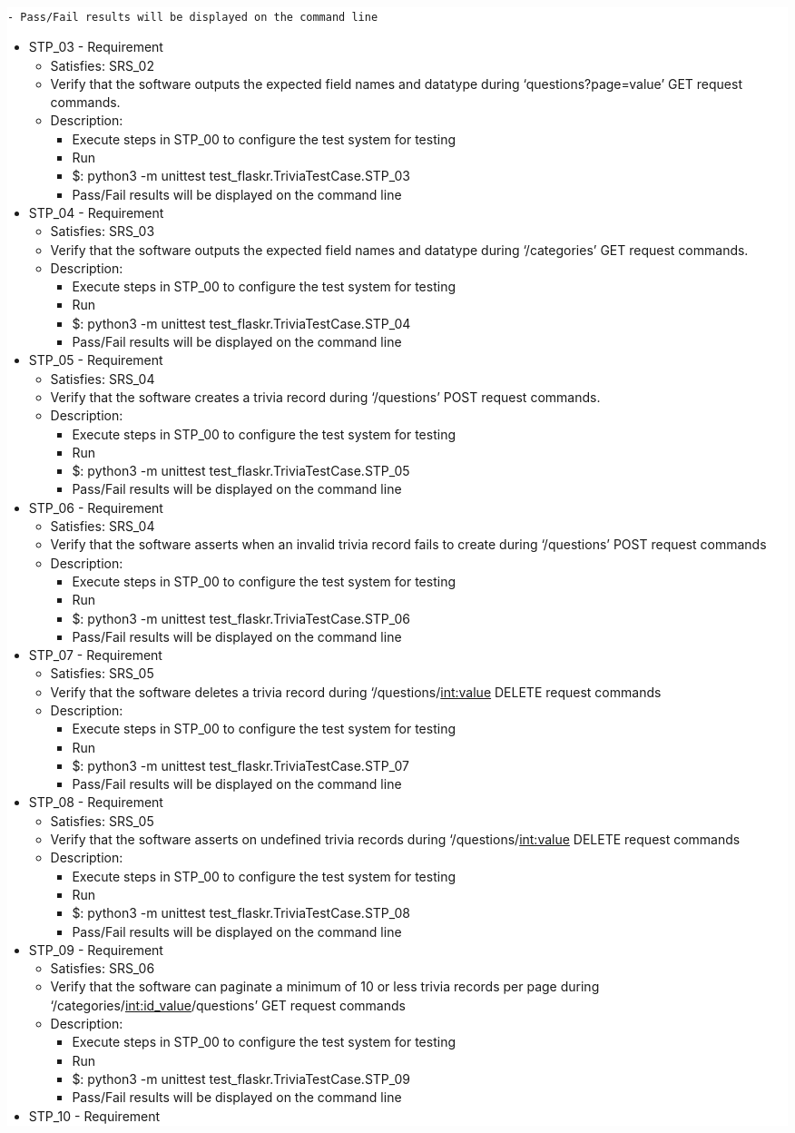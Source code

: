     - Pass/Fail results will be displayed on the command line
- STP_03 - Requirement
  - Satisfies: SRS_02
  - Verify that the software outputs the expected field names and datatype during ‘questions?page=value’ GET request commands.
  - Description:
    - Execute steps in STP_00 to configure the test system for testing
    - Run 
    - $: python3 -m unittest test_flaskr.TriviaTestCase.STP_03
    - Pass/Fail results will be displayed on the command line
- STP_04 - Requirement
  - Satisfies: SRS_03
  - Verify that the software outputs the expected field names and datatype during ‘/categories’ GET request commands.
  - Description:
    - Execute steps in STP_00 to configure the test system for testing
    - Run 
    - $: python3 -m unittest test_flaskr.TriviaTestCase.STP_04
    - Pass/Fail results will be displayed on the command line
- STP_05 - Requirement
  - Satisfies: SRS_04
  - Verify that the software creates a trivia record during ‘/questions’ POST request commands.
  - Description:
    - Execute steps in STP_00 to configure the test system for testing
    - Run 
    - $: python3 -m unittest test_flaskr.TriviaTestCase.STP_05
    - Pass/Fail results will be displayed on the command line
- STP_06 - Requirement
  - Satisfies: SRS_04
  - Verify that the software asserts when an invalid trivia record fails to create during ‘/questions’ POST request commands
  - Description:
    - Execute steps in STP_00 to configure the test system for testing
    - Run 
    - $: python3 -m unittest test_flaskr.TriviaTestCase.STP_06
    - Pass/Fail results will be displayed on the command line
- STP_07 - Requirement
  - Satisfies: SRS_05
  - Verify that the software deletes a trivia record during ‘/questions/<int:value> DELETE request commands
  - Description:
    - Execute steps in STP_00 to configure the test system for testing
    - Run 
    - $: python3 -m unittest test_flaskr.TriviaTestCase.STP_07
    - Pass/Fail results will be displayed on the command line
- STP_08 - Requirement
  - Satisfies: SRS_05
  - Verify that the software asserts on undefined trivia records during ‘/questions/<int:value> DELETE request commands
  - Description:
    - Execute steps in STP_00 to configure the test system for testing
    - Run 
    - $: python3 -m unittest test_flaskr.TriviaTestCase.STP_08
    - Pass/Fail results will be displayed on the command line
- STP_09 - Requirement
  - Satisfies: SRS_06
  - Verify that the software can paginate a minimum of 10 or less trivia records per page during ‘/categories/<int:id_value>/questions’ GET request commands 
  - Description:
    - Execute steps in STP_00 to configure the test system for testing
    - Run 
    - $: python3 -m unittest test_flaskr.TriviaTestCase.STP_09
    - Pass/Fail results will be displayed on the command line
- STP_10 - Requirement